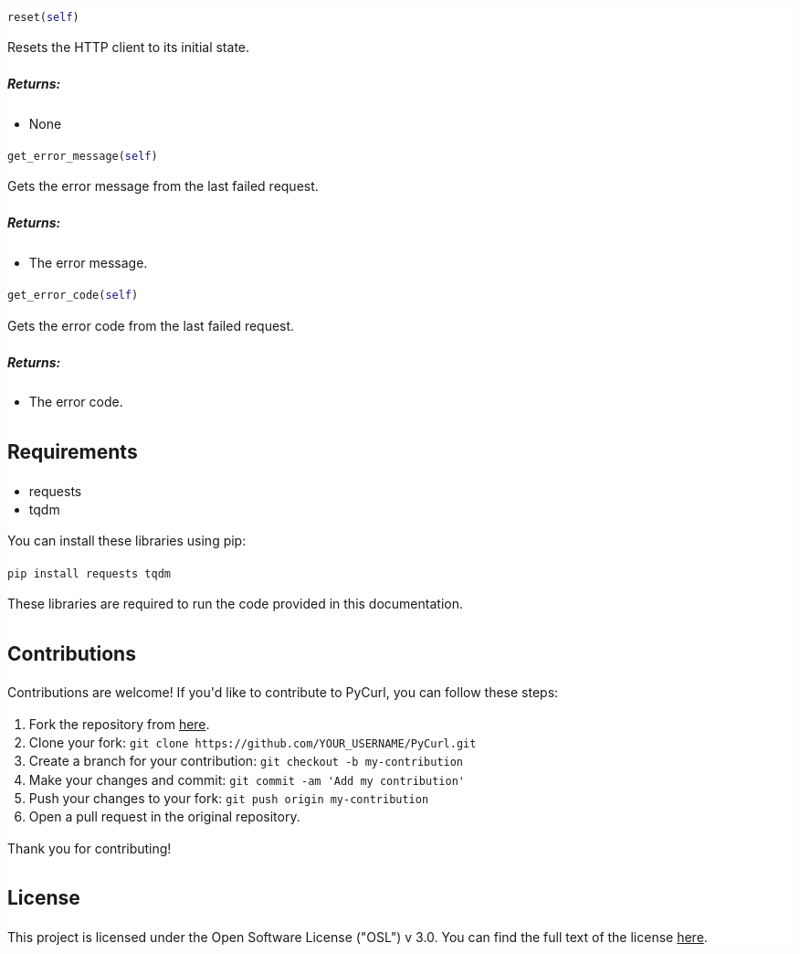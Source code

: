 ```python
reset(self)
```
Resets the HTTP client to its initial state.

##### Returns:
- None

```python
get_error_message(self)
```
Gets the error message from the last failed request.

##### Returns:
- The error message.

```python
get_error_code(self)
```
Gets the error code from the last failed request.

##### Returns:
- The error code.


## Requirements

- requests
- tqdm

You can install these libraries using pip:

```
pip install requests tqdm
```

These libraries are required to run the code provided in this documentation.


## Contributions

Contributions are welcome! If you'd like to contribute to PyCurl, you can follow these steps:

1. Fork the repository from [here](https://github.com/CarrilloTlx/PyCurl).
2. Clone your fork: `git clone https://github.com/YOUR_USERNAME/PyCurl.git`
3. Create a branch for your contribution: `git checkout -b my-contribution`
4. Make your changes and commit: `git commit -am 'Add my contribution'`
5. Push your changes to your fork: `git push origin my-contribution`
6. Open a pull request in the original repository.

Thank you for contributing!

## License
This project is licensed under the Open Software License ("OSL") v 3.0. You can find the full text of the license [here](https://raw.githubusercontent.com/CarrilloTlx/PyCurl/main/LICENSE.md).